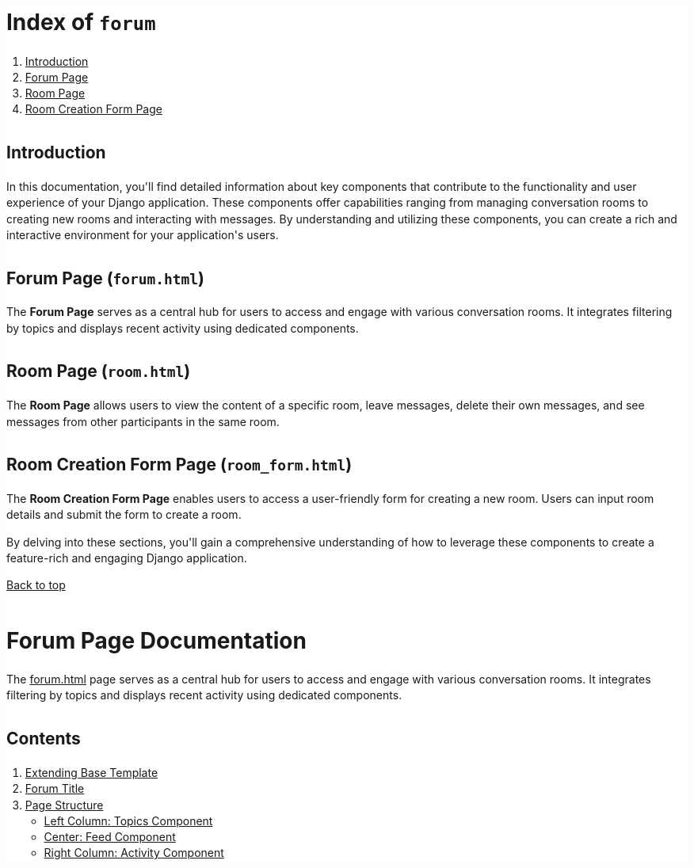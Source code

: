 # Index of `forum`

1. [Introduction](#introduction)
2. [Forum Page](#forum-page-documentation)
3. [Room Page](#room-page-documentation)
4. [Room Creation Form Page](#room-creation-form-page-documentation)

## Introduction

In this documentation, you'll find detailed information about key components that contribute to the functionality and user experience of your Django application. These components offer capabilities ranging from managing conversation rooms to creating new rooms and interacting with messages. By understanding and utilizing these components, you can create a rich and interactive environment for your application's users.

## Forum Page (`forum.html`)

The **Forum Page** serves as a central hub for users to access and engage with various conversation rooms. It integrates filtering by topics and displays recent activity using dedicated components.

## Room Page (`room.html`)

The **Room Page** allows users to view the content of a specific room, leave messages, delete their own messages, and see messages from other participants in the same room.

## Room Creation Form Page (`room_form.html`)

The **Room Creation Form Page** enables users to access a user-friendly form for creating a new room. Users can input room details and submit the form to create a room.

By delving into these sections, you'll gain a comprehensive understanding of how to leverage these components to create a feature-rich and engaging Django application.

[Back to top](#index-of-forum)

# Forum Page Documentation

The [forum.html](forum.html) page serves as a central hub for users to access and engage with various conversation rooms. It integrates filtering by topics and displays recent activity using dedicated components.

## Contents

1. [Extending Base Template](#extending-base-template)
2. [Forum Title](#forum-title)
3. [Page Structure](#page-structure)
   - [Left Column: Topics Component](#left-column-topics-component)
   - [Center: Feed Component](#center-feed-component)
   - [Right Column: Activity Component](#right-column-activity-component)
